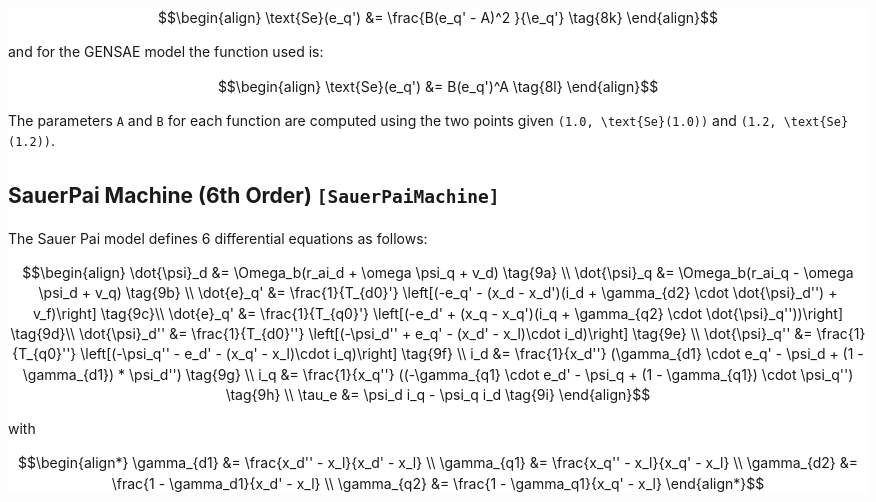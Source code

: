 ```math
\begin{align}
\text{Se}(e_q') &= \frac{B(e_q' - A)^2 }{\e_q'} \tag{8k}
\end{align}
```

and for the GENSAE model the function used is:

```math
\begin{align}
\text{Se}(e_q') &= B(e_q')^A \tag{8l}
\end{align}
```

The parameters ``A`` and ``B`` for each function are computed using the two points given
``(1.0, \text{Se}(1.0))`` and ``(1.2, \text{Se}(1.2))``.


## SauerPai Machine (6th Order) ```[SauerPaiMachine]```

The Sauer Pai model defines 6 differential equations as follows:

```math
\begin{align}
\dot{\psi}_d &= \Omega_b(r_ai_d + \omega \psi_q + v_d) \tag{9a} \\
\dot{\psi}_q &= \Omega_b(r_ai_q - \omega \psi_d + v_q) \tag{9b} \\
\dot{e}_q' &= \frac{1}{T_{d0}'} \left[(-e_q' - (x_d - x_d')(i_d + \gamma_{d2} \cdot  \dot{\psi}_d'') + v_f)\right] \tag{9c}\\
\dot{e}_q' &= \frac{1}{T_{q0}'} \left[(-e_d' + (x_q - x_q')(i_q + \gamma_{q2} \cdot \dot{\psi}_q''))\right] \tag{9d}\\
\dot{\psi}_d'' &= \frac{1}{T_{d0}''} \left[(-\psi_d'' + e_q' - (x_d' - x_l)\cdot i_d)\right] \tag{9e} \\
\dot{\psi}_q'' &= \frac{1}{T_{q0}''} \left[(-\psi_q'' - e_d' - (x_q' - x_l)\cdot i_q)\right]  \tag{9f} \\
i_d &= \frac{1}{x_d''} (\gamma_{d1} \cdot  e_q' - \psi_d + (1 - \gamma_{d1}) * \psi_d'') \tag{9g} \\
i_q &= \frac{1}{x_q''} ((-\gamma_{q1} \cdot  e_d' - \psi_q + (1 - \gamma_{q1}) \cdot  \psi_q'') \tag{9h} \\
\tau_e &= \psi_d i_q - \psi_q i_d \tag{9i}
\end{align}
```

with

```math
\begin{align*}
  \gamma_{d1} &= \frac{x_d'' - x_l}{x_d' - x_l} \\
  \gamma_{q1} &= \frac{x_q'' - x_l}{x_q' - x_l} \\
  \gamma_{d2} &= \frac{1 - \gamma_d1}{x_d' - x_l} \\
  \gamma_{q2} &= \frac{1 - \gamma_q1}{x_q' - x_l}
\end{align*}
```